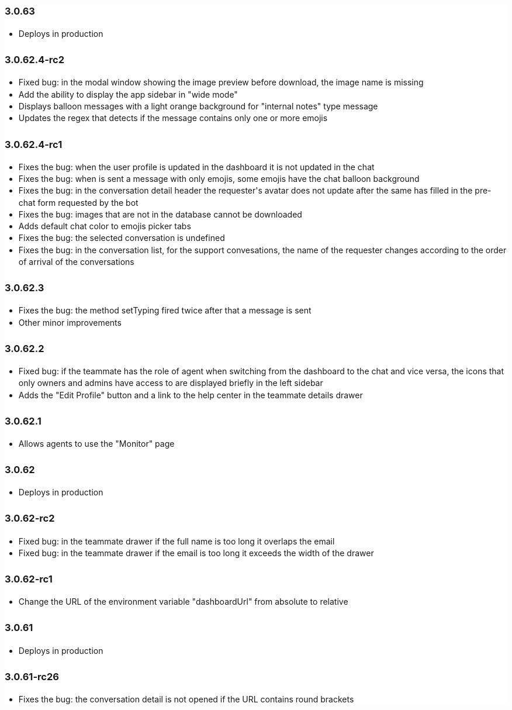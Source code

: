 ### 3.0.63
- Deploys in production

### 3.0.62.4-rc2
- Fixed bug: in the modal window showing the image preview before download, the image name is missing
- Add the ability to display the app sidebar in "wide mode"
- Displays balloon messages with a light orange background for "internal notes" type message
- Updates the regex that detects if the message contains only one or more emojis

### 3.0.62.4-rc1
- Fixes the bug: when the user profile is updated in the dashboard it is not updated in the chat
- Fixes the bug: when is sent a message with only emojis, some emojis have the chat balloon background
- Fixes the bug: in the conversation detail header  the requester's avatar does not update after the same has filled in the pre-chat form requested by the bot
- Fixes the bug: images that are not in the database cannot be downloaded
- Adds default chat color to emojis picker tabs
- Fixes the bug: the selected conversation is undefined
- Fixes the bug: in the conversation list, for the support convesations, the name of the requester changes according to the order of arrival of the conversations

### 3.0.62.3
- Fixes the bug: the method setTyping fired twice after that a message is sent
- Other minor improvements

### 3.0.62.2
- Fixed bug: if the teammate has the role of agent when switching from the dashboard to the chat and vice versa, the icons that only owners and admins have access to are displayed briefly in the left sidebar
- Adds the "Edit Profile" button and a link to the help center in the teammate details drawer

### 3.0.62.1
- Allows agents to use the "Monitor" page

### 3.0.62
- Deploys in production

### 3.0.62-rc2
- Fixed bug: in the teammate drawer if the full name is too long it overlaps the email
- Fixed bug: in the teammate drawer if the email is too long it exceeds the width of the drawer

### 3.0.62-rc1
- Change the URL of the environment variable "dashboardUrl" from absolute to relative

### 3.0.61
- Deploys in production

### 3.0.61-rc26
- Fixes the bug: the conversation detail is not opened if the URL contains round brackets
